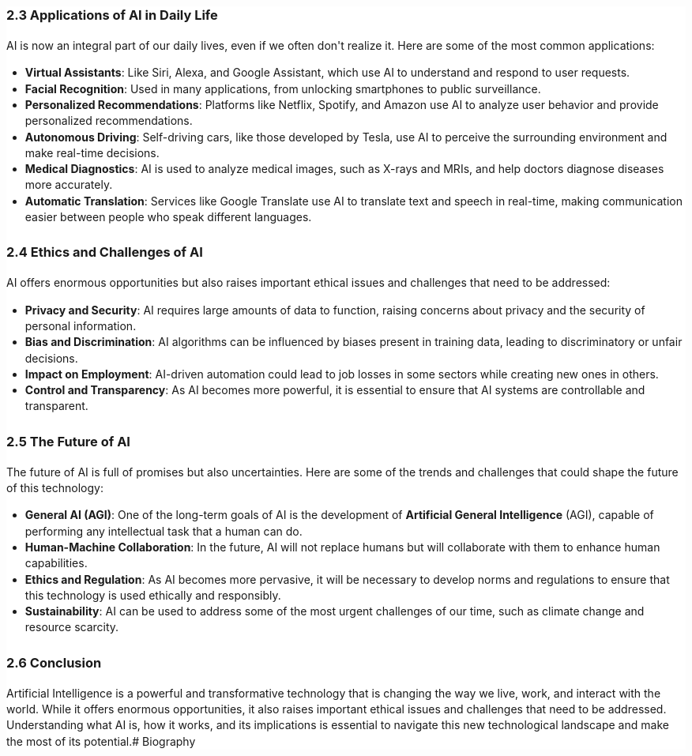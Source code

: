 ### **2.3 Applications of AI in Daily Life**

AI is now an integral part of our daily lives, even if we often don't realize it. Here are some of the most common applications:

- **Virtual Assistants**: Like Siri, Alexa, and Google Assistant, which use AI to understand and respond to user requests.
- **Facial Recognition**: Used in many applications, from unlocking smartphones to public surveillance.
- **Personalized Recommendations**: Platforms like Netflix, Spotify, and Amazon use AI to analyze user behavior and provide personalized recommendations.
- **Autonomous Driving**: Self-driving cars, like those developed by Tesla, use AI to perceive the surrounding environment and make real-time decisions.
- **Medical Diagnostics**: AI is used to analyze medical images, such as X-rays and MRIs, and help doctors diagnose diseases more accurately.
- **Automatic Translation**: Services like Google Translate use AI to translate text and speech in real-time, making communication easier between people who speak different languages.

### **2.4 Ethics and Challenges of AI**

AI offers enormous opportunities but also raises important ethical issues and challenges that need to be addressed:

- **Privacy and Security**: AI requires large amounts of data to function, raising concerns about privacy and the security of personal information.
- **Bias and Discrimination**: AI algorithms can be influenced by biases present in training data, leading to discriminatory or unfair decisions.
- **Impact on Employment**: AI-driven automation could lead to job losses in some sectors while creating new ones in others.
- **Control and Transparency**: As AI becomes more powerful, it is essential to ensure that AI systems are controllable and transparent.

### **2.5 The Future of AI**

The future of AI is full of promises but also uncertainties. Here are some of the trends and challenges that could shape the future of this technology:

- **General AI (AGI)**: One of the long-term goals of AI is the development of **Artificial General Intelligence** (AGI), capable of performing any intellectual task that a human can do.
- **Human-Machine Collaboration**: In the future, AI will not replace humans but will collaborate with them to enhance human capabilities.
- **Ethics and Regulation**: As AI becomes more pervasive, it will be necessary to develop norms and regulations to ensure that this technology is used ethically and responsibly.
- **Sustainability**: AI can be used to address some of the most urgent challenges of our time, such as climate change and resource scarcity.

### **2.6 Conclusion**

Artificial Intelligence is a powerful and transformative technology that is changing the way we live, work, and interact with the world. While it offers enormous opportunities, it also raises important ethical issues and challenges that need to be addressed. Understanding what AI is, how it works, and its implications is essential to navigate this new technological landscape and make the most of its potential.# Biography
